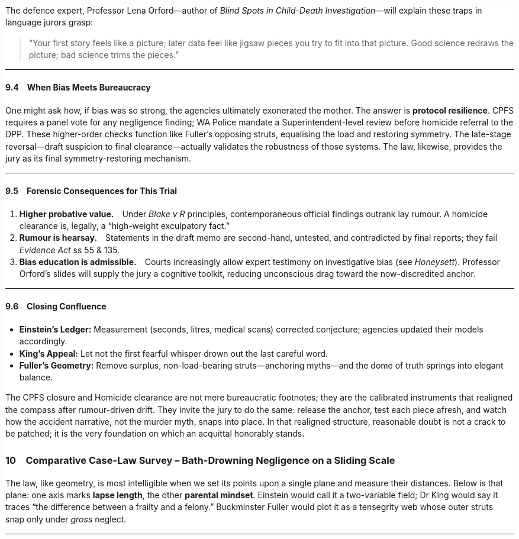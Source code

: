 The defence expert, Professor Lena Orford—author of *Blind Spots in Child-Death Investigation*—will explain these traps in language jurors grasp:

> “Your first story feels like a picture; later data feel like jigsaw pieces you try to fit into that picture.  Good science redraws the picture; bad science trims the pieces.”&#x20;

---

#### 9.4 When Bias Meets Bureaucracy

One might ask how, if bias was so strong, the agencies ultimately exonerated the mother.  The answer is **protocol resilience**.  CPFS requires a panel vote for any negligence finding; WA Police mandate a Superintendent-level review before homicide referral to the DPP.  These higher-order checks function like Fuller’s opposing struts, equalising the load and restoring symmetry.  The late-stage reversal—draft suspicion to final clearance—actually validates the robustness of those systems.  The law, likewise, provides the jury as its final symmetry-restoring mechanism.

---

#### 9.5 Forensic Consequences for This Trial

1. **Higher probative value.** Under *Blake v R* principles, contemporaneous official findings outrank lay rumour.  A homicide clearance is, legally, a “high-weight exculpatory fact.”
2. **Rumour is hearsay.** Statements in the draft memo are second-hand, untested, and contradicted by final reports; they fail *Evidence Act* ss 55 & 135.
3. **Bias education is admissible.** Courts increasingly allow expert testimony on investigative bias (see *Honeysett*).  Professor Orford’s slides will supply the jury a cognitive toolkit, reducing unconscious drag toward the now-discredited anchor.

---

#### 9.6 Closing Confluence

* **Einstein’s Ledger:** Measurement (seconds, litres, medical scans) corrected conjecture; agencies updated their models accordingly.
* **King’s Appeal:** Let not the first fearful whisper drown out the last careful word.
* **Fuller’s Geometry:** Remove surplus, non-load-bearing struts—anchoring myths—and the dome of truth springs into elegant balance.

The CPFS closure and Homicide clearance are not mere bureaucratic footnotes; they are the calibrated instruments that realigned the compass after rumour-driven drift.  They invite the jury to do the same: release the anchor, test each piece afresh, and watch how the accident narrative, not the murder myth, snaps into place.  In that realigned structure, reasonable doubt is not a crack to be patched; it is the very foundation on which an acquittal honorably stands.



### 10 Comparative Case-Law Survey – Bath-Drowning Negligence on a Sliding Scale

The law, like geometry, is most intelligible when we set its points upon a single plane and measure their distances.  Below is that plane: one axis marks **lapse length**, the other **parental mindset**.  Einstein would call it a two-variable field; Dr King would say it traces “the difference between a frailty and a felony.”  Buckminster Fuller would plot it as a tensegrity web whose outer struts snap only under *gross* neglect.

---